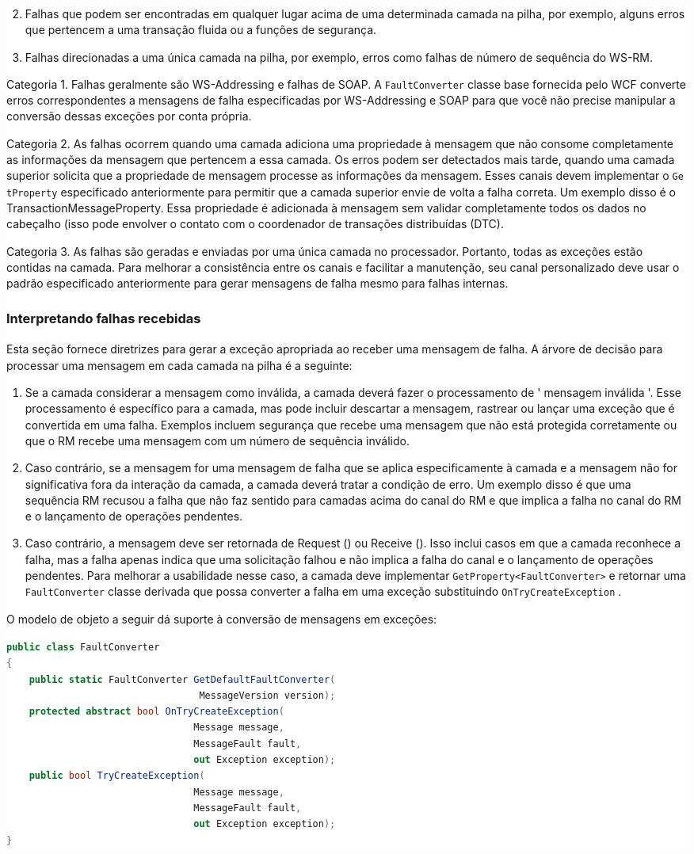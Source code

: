 2. Falhas que podem ser encontradas em qualquer lugar acima de uma determinada camada na pilha, por exemplo, alguns erros que pertencem a uma transação fluida ou a funções de segurança.  
  
3. Falhas direcionadas a uma única camada na pilha, por exemplo, erros como falhas de número de sequência do WS-RM.  
  
 Categoria 1. Falhas geralmente são WS-Addressing e falhas de SOAP. A `FaultConverter` classe base fornecida pelo WCF converte erros correspondentes a mensagens de falha especificadas por WS-Addressing e SOAP para que você não precise manipular a conversão dessas exceções por conta própria.  
  
 Categoria 2. As falhas ocorrem quando uma camada adiciona uma propriedade à mensagem que não consome completamente as informações da mensagem que pertencem a essa camada. Os erros podem ser detectados mais tarde, quando uma camada superior solicita que a propriedade de mensagem processe as informações da mensagem. Esses canais devem implementar o `GetProperty` especificado anteriormente para permitir que a camada superior envie de volta a falha correta. Um exemplo disso é o TransactionMessageProperty. Essa propriedade é adicionada à mensagem sem validar completamente todos os dados no cabeçalho (isso pode envolver o contato com o coordenador de transações distribuídas (DTC).  
  
 Categoria 3. As falhas são geradas e enviadas por uma única camada no processador. Portanto, todas as exceções estão contidas na camada. Para melhorar a consistência entre os canais e facilitar a manutenção, seu canal personalizado deve usar o padrão especificado anteriormente para gerar mensagens de falha mesmo para falhas internas.  
  
### <a name="interpreting-received-faults"></a>Interpretando falhas recebidas  

 Esta seção fornece diretrizes para gerar a exceção apropriada ao receber uma mensagem de falha. A árvore de decisão para processar uma mensagem em cada camada na pilha é a seguinte:  
  
1. Se a camada considerar a mensagem como inválida, a camada deverá fazer o processamento de ' mensagem inválida '. Esse processamento é específico para a camada, mas pode incluir descartar a mensagem, rastrear ou lançar uma exceção que é convertida em uma falha. Exemplos incluem segurança que recebe uma mensagem que não está protegida corretamente ou que o RM recebe uma mensagem com um número de sequência inválido.  
  
2. Caso contrário, se a mensagem for uma mensagem de falha que se aplica especificamente à camada e a mensagem não for significativa fora da interação da camada, a camada deverá tratar a condição de erro. Um exemplo disso é que uma sequência RM recusou a falha que não faz sentido para camadas acima do canal do RM e que implica a falha no canal do RM e o lançamento de operações pendentes.  
  
3. Caso contrário, a mensagem deve ser retornada de Request () ou Receive (). Isso inclui casos em que a camada reconhece a falha, mas a falha apenas indica que uma solicitação falhou e não implica a falha do canal e o lançamento de operações pendentes. Para melhorar a usabilidade nesse caso, a camada deve implementar `GetProperty<FaultConverter>` e retornar uma `FaultConverter` classe derivada que possa converter a falha em uma exceção substituindo `OnTryCreateException` .  
  
 O modelo de objeto a seguir dá suporte à conversão de mensagens em exceções:  
  
```csharp
public class FaultConverter  
{  
    public static FaultConverter GetDefaultFaultConverter(  
                                  MessageVersion version);  
    protected abstract bool OnTryCreateException(  
                                 Message message,
                                 MessageFault fault,
                                 out Exception exception);  
    public bool TryCreateException(  
                                 Message message,
                                 MessageFault fault,
                                 out Exception exception);  
}  
```  
  